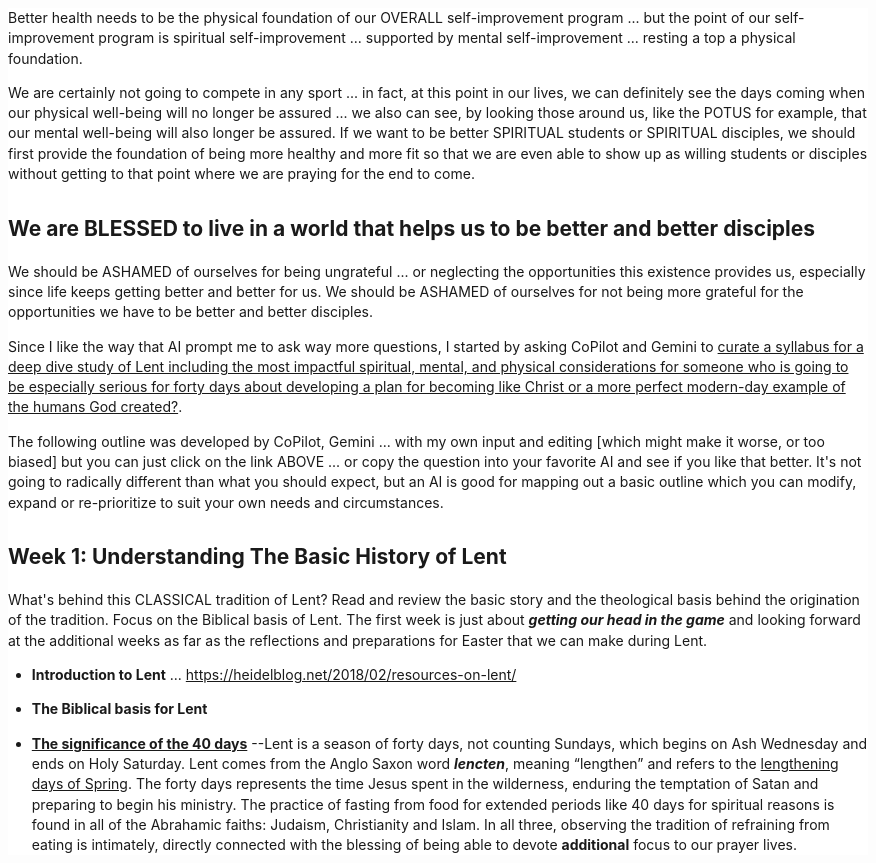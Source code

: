 Better health needs to be the physical foundation of our OVERALL self-improvement program ... but the point of our self-improvement program is spiritual self-improvement ... supported by mental self-improvement ... resting a top a physical foundation.  

We are certainly not going to compete in any sport ... in fact, at this point in our lives, we can definitely see the days coming when our physical well-being will no longer be assured ... we also can see, by looking those around us, like the POTUS for example, that our mental well-being will also longer be assured.  If we want to be better SPIRITUAL students or SPIRITUAL disciples, we should first provide the foundation of being more healthy and more fit so that we are even able to show up as willing students or disciples without getting to that point where we are praying for the end to come.

## We are BLESSED to live in a world that helps us to be better and better disciples

We should be ASHAMED of ourselves for being ungrateful ... or neglecting the opportunities this existence provides us, especially since life keeps getting better and better for us.  We should be ASHAMED of ourselves for not being more grateful for the opportunities we have to be better and better disciples.

Since I like the way that AI prompt me to ask way more questions, I started by asking CoPilot and Gemini to [curate a syllabus for a deep dive study of Lent including the most impactful spiritual, mental, and physical considerations for someone who is going to be especially serious for forty days about developing a plan for becoming like Christ or a more perfect modern-day example of the humans God created?](https://g.co/gemini/share/3ae1d74180ac).

The following outline was developed by CoPilot, Gemini ... with my own input and editing [which might make it worse, or too biased] but you can just click on the link ABOVE ... or copy the question into your favorite AI and see if you like that better.  It's not going to radically different than what you should expect, but an AI is good for mapping out a basic outline which you can modify, expand or re-prioritize to suit your own needs and circumstances.

## Week 1: Understanding The Basic History of Lent

What's behind this CLASSICAL tradition of Lent?  Read and review the basic story and the theological basis behind the origination of the tradition. Focus on the Biblical basis of Lent. The first week is just about ***getting our head in the game*** and looking forward at the additional weeks as far as the reflections and preparations for Easter that we can make during Lent.

- **Introduction to Lent** ... https://heidelblog.net/2018/02/resources-on-lent/

- **The Biblical basis for Lent**

- [**The significance of the 40 days**](https://www.umc.org/en/content/ask-the-umc-what-is-lent-and-why-does-it-last-forty-days) --Lent is a season of forty days, not counting Sundays, which begins on Ash Wednesday and ends on Holy Saturday. Lent comes from the Anglo Saxon word ***lencten***, meaning “lengthen” and refers to the [lengthening days of Spring](https://www.ministrymatters.com/all/entry/10712/what-are-the-origins-of-lent). The forty days represents the time Jesus spent in the wilderness, enduring the temptation of Satan and preparing to begin his ministry. The practice of fasting from food for extended periods like 40 days for spiritual reasons is found in all of the Abrahamic faiths: Judaism, Christianity and Islam. In all three, observing the tradition of refraining from eating is intimately, directly connected with the blessing of being able to devote **additional** focus to our prayer lives. 
